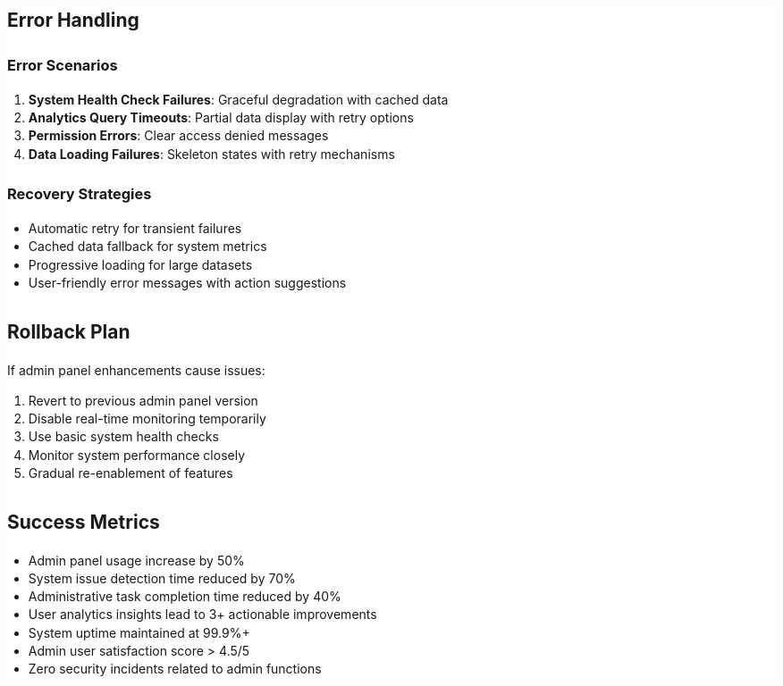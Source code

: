 ## Error Handling

### Error Scenarios
1. **System Health Check Failures**: Graceful degradation with cached data
2. **Analytics Query Timeouts**: Partial data display with retry options
3. **Permission Errors**: Clear access denied messages
4. **Data Loading Failures**: Skeleton states with retry mechanisms

### Recovery Strategies
- Automatic retry for transient failures
- Cached data fallback for system metrics
- Progressive loading for large datasets
- User-friendly error messages with action suggestions

## Rollback Plan

If admin panel enhancements cause issues:
1. Revert to previous admin panel version
2. Disable real-time monitoring temporarily
3. Use basic system health checks
4. Monitor system performance closely
5. Gradual re-enablement of features

## Success Metrics

- Admin panel usage increase by 50%
- System issue detection time reduced by 70%
- Administrative task completion time reduced by 40%
- User analytics insights lead to 3+ actionable improvements
- System uptime maintained at 99.9%+
- Admin user satisfaction score > 4.5/5
- Zero security incidents related to admin functions
